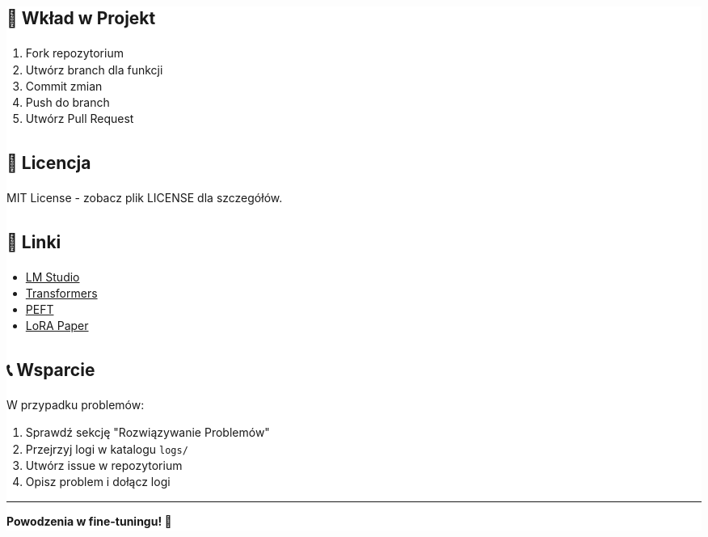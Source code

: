 ## 🤝 Wkład w Projekt

1. Fork repozytorium
2. Utwórz branch dla funkcji
3. Commit zmian
4. Push do branch
5. Utwórz Pull Request

## 📄 Licencja

MIT License - zobacz plik LICENSE dla szczegółów.

## 🔗 Linki

- [LM Studio](https://lmstudio.ai/)
- [Transformers](https://huggingface.co/transformers/)
- [PEFT](https://github.com/huggingface/peft)
- [LoRA Paper](https://arxiv.org/abs/2106.09685)

## 📞 Wsparcie

W przypadku problemów:
1. Sprawdź sekcję "Rozwiązywanie Problemów"
2. Przejrzyj logi w katalogu `logs/`
3. Utwórz issue w repozytorium
4. Opisz problem i dołącz logi

---

**Powodzenia w fine-tuningu! 🚀**
